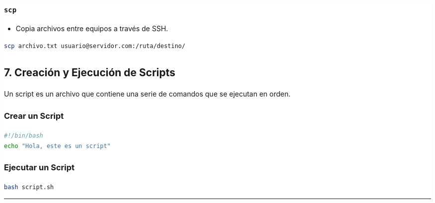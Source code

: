 ### `scp`
- Copia archivos entre equipos a través de SSH.

```bash
scp archivo.txt usuario@servidor.com:/ruta/destino/
```

## 7. Creación y Ejecución de Scripts

Un script es un archivo que contiene una serie de comandos que se ejecutan en orden.

### Crear un Script
```bash
#!/bin/bash
echo "Hola, este es un script"
```

### Ejecutar un Script
```bash
bash script.sh
```

---
